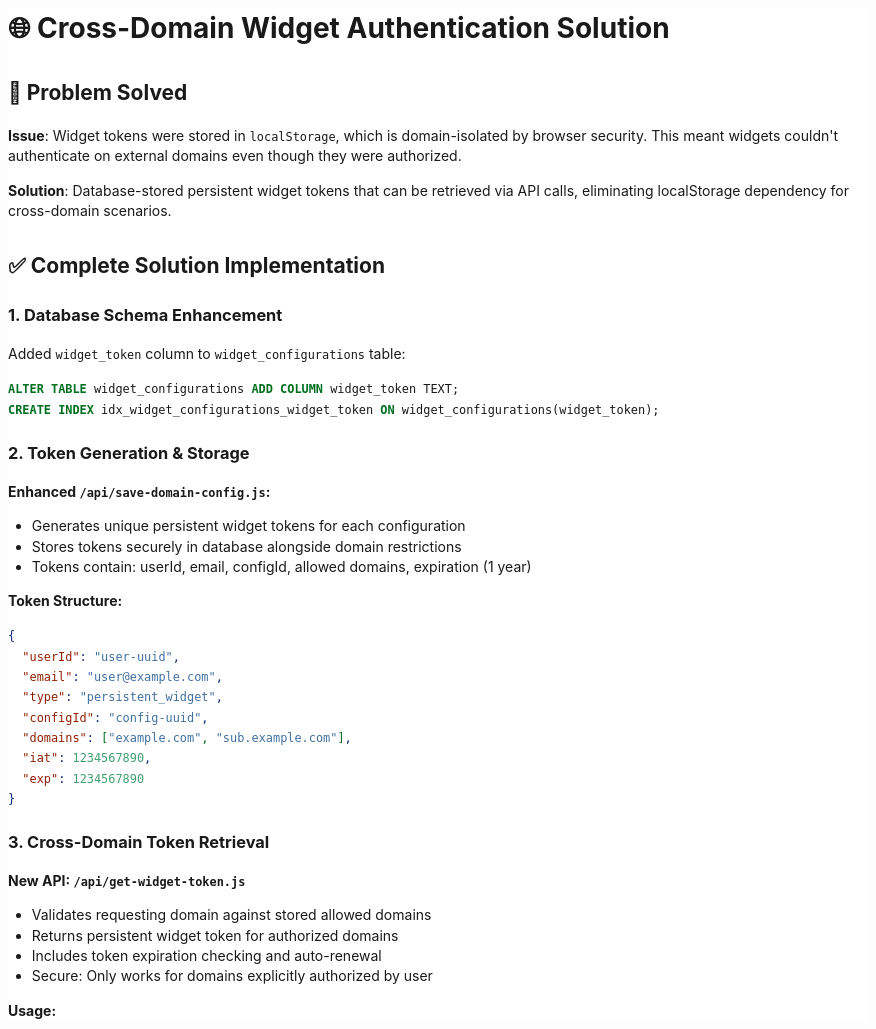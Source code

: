 # 🌐 Cross-Domain Widget Authentication Solution

## 🎯 **Problem Solved**

**Issue**: Widget tokens were stored in `localStorage`, which is domain-isolated by browser security. This meant widgets couldn't authenticate on external domains even though they were authorized.

**Solution**: Database-stored persistent widget tokens that can be retrieved via API calls, eliminating localStorage dependency for cross-domain scenarios.

## ✅ **Complete Solution Implementation**

### **1. Database Schema Enhancement**

Added `widget_token` column to `widget_configurations` table:

```sql
ALTER TABLE widget_configurations ADD COLUMN widget_token TEXT;
CREATE INDEX idx_widget_configurations_widget_token ON widget_configurations(widget_token);
```

### **2. Token Generation & Storage**

**Enhanced `/api/save-domain-config.js`:**

- Generates unique persistent widget tokens for each configuration
- Stores tokens securely in database alongside domain restrictions
- Tokens contain: userId, email, configId, allowed domains, expiration (1 year)

**Token Structure:**

```json
{
  "userId": "user-uuid",
  "email": "user@example.com",
  "type": "persistent_widget",
  "configId": "config-uuid",
  "domains": ["example.com", "sub.example.com"],
  "iat": 1234567890,
  "exp": 1234567890
}
```

### **3. Cross-Domain Token Retrieval**

**New API: `/api/get-widget-token.js`**

- Validates requesting domain against stored allowed domains
- Returns persistent widget token for authorized domains
- Includes token expiration checking and auto-renewal
- Secure: Only works for domains explicitly authorized by user

**Usage:**

